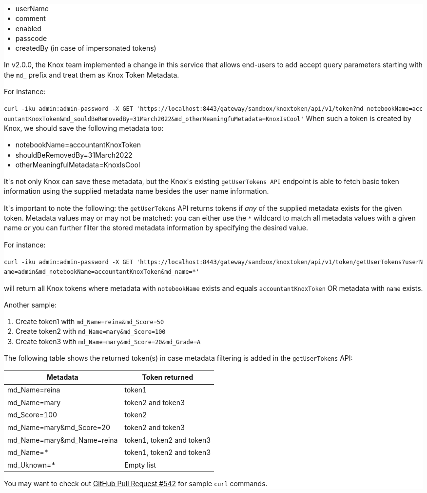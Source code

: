 * userName
* comment
* enabled
* passcode
* createdBy (in case of impersonated tokens)

In v2.0.0, the Knox team implemented a change in this service that allows end-users to add accept query parameters starting with the `md_` prefix and treat them as Knox Token Metadata.

For instance:

`curl -iku admin:admin-password -X GET 'https://localhost:8443/gateway/sandbox/knoxtoken/api/v1/token?md_notebookName=accountantKnoxToken&md_souldBeRemovedBy=31March2022&md_otherMeaningfuMetadata=KnoxIsCool'`
When such a token is created by Knox, we should save the following metadata too:

*  notebookName=accountantKnoxToken
*  shouldBeRemovedBy=31March2022
*  otherMeaningfulMetadata=KnoxIsCool

It's not only Knox can save these metadata, but the Knox's existing `getUserTokens API` endpoint is able to fetch basic token information using the supplied metadata name besides the user name information.

It's important to note the following: the `getUserTokens` API returns tokens if *any* of the supplied metadata exists for the given token. Metadata values may or may not be matched: you can either use the `*` wildcard to match all metadata values with a given name *or* you can further filter the stored metadata information by specifying the desired value.

For instance:

`curl -iku admin:admin-password -X GET 'https://localhost:8443/gateway/sandbox/knoxtoken/api/v1/token/getUserTokens?userName=admin&md_notebookName=accountantKnoxToken&md_name=*'`

will return all Knox tokens where metadata with `notebookName` exists and equals `accountantKnoxToken` OR metadata with `name` exists.


Another sample:

1. Create token1 with `md_Name=reina&md_Score=50`
2. Create token2 with `md_Name=mary&md_Score=100`
3. Create token3 with `md_Name=mary&md_Score=20&md_Grade=A`

The following table shows the returned token(s) in case metadata filtering is added in the `getUserTokens` API:

| Metadata | Token returned |
|--|--|
|md_Name=reina|token1|
|md_Name=mary|token2 and token3|
|md_Score=100|token2|
|md_Name=mary&md_Score=20|token2 and token3|
|md_Name=mary&md_Name=reina|token1, token2 and token3|
|md_Name=*|token1, token2 and token3|
|md_Uknown=*|Empty list|

You may want to check out [GitHub Pull Request #542](https://github.com/apache/knox/pull/542) for sample `curl` commands.


